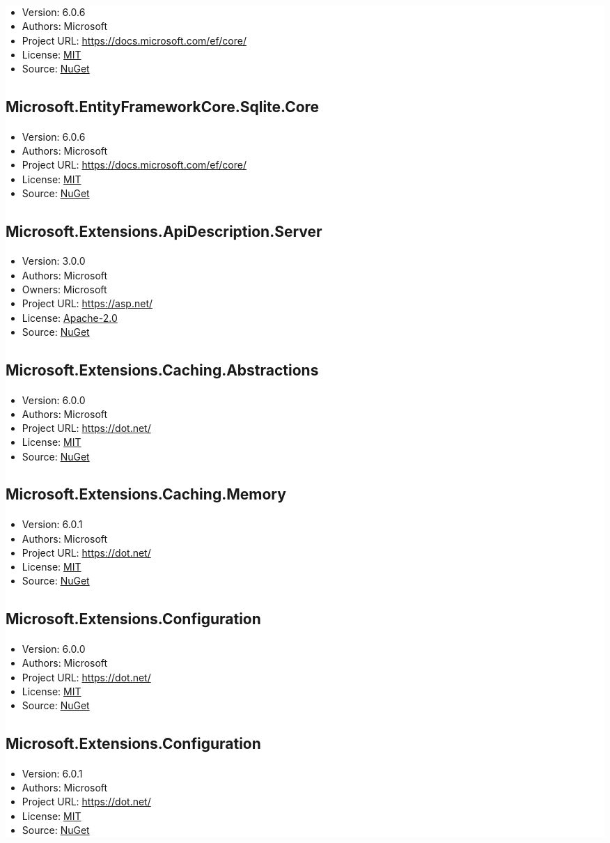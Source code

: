 - Version: 6.0.6
- Authors: Microsoft
- Project URL: https://docs.microsoft.com/ef/core/
- License: [MIT](https://licenses.nuget.org/MIT)
- Source: [NuGet](https://www.nuget.org/packages/Microsoft.EntityFrameworkCore.Sqlite/6.0.6)

## Microsoft.EntityFrameworkCore.Sqlite.Core

- Version: 6.0.6
- Authors: Microsoft
- Project URL: https://docs.microsoft.com/ef/core/
- License: [MIT](https://licenses.nuget.org/MIT)
- Source: [NuGet](https://www.nuget.org/packages/Microsoft.EntityFrameworkCore.Sqlite.Core/6.0.6)

## Microsoft.Extensions.ApiDescription.Server

- Version: 3.0.0
- Authors: Microsoft
- Owners: Microsoft
- Project URL: https://asp.net/
- License: [Apache-2.0](https://licenses.nuget.org/Apache-2.0)
- Source: [NuGet](https://www.nuget.org/packages/Microsoft.Extensions.ApiDescription.Server/3.0.0)

## Microsoft.Extensions.Caching.Abstractions

- Version: 6.0.0
- Authors: Microsoft
- Project URL: https://dot.net/
- License: [MIT](https://licenses.nuget.org/MIT)
- Source: [NuGet](https://www.nuget.org/packages/Microsoft.Extensions.Caching.Abstractions/6.0.0)

## Microsoft.Extensions.Caching.Memory

- Version: 6.0.1
- Authors: Microsoft
- Project URL: https://dot.net/
- License: [MIT](https://licenses.nuget.org/MIT)
- Source: [NuGet](https://www.nuget.org/packages/Microsoft.Extensions.Caching.Memory/6.0.1)

## Microsoft.Extensions.Configuration

- Version: 6.0.0
- Authors: Microsoft
- Project URL: https://dot.net/
- License: [MIT](https://licenses.nuget.org/MIT)
- Source: [NuGet](https://www.nuget.org/packages/Microsoft.Extensions.Configuration/6.0.0)

## Microsoft.Extensions.Configuration

- Version: 6.0.1
- Authors: Microsoft
- Project URL: https://dot.net/
- License: [MIT](https://licenses.nuget.org/MIT)
- Source: [NuGet](https://www.nuget.org/packages/Microsoft.Extensions.Configuration/6.0.1)
